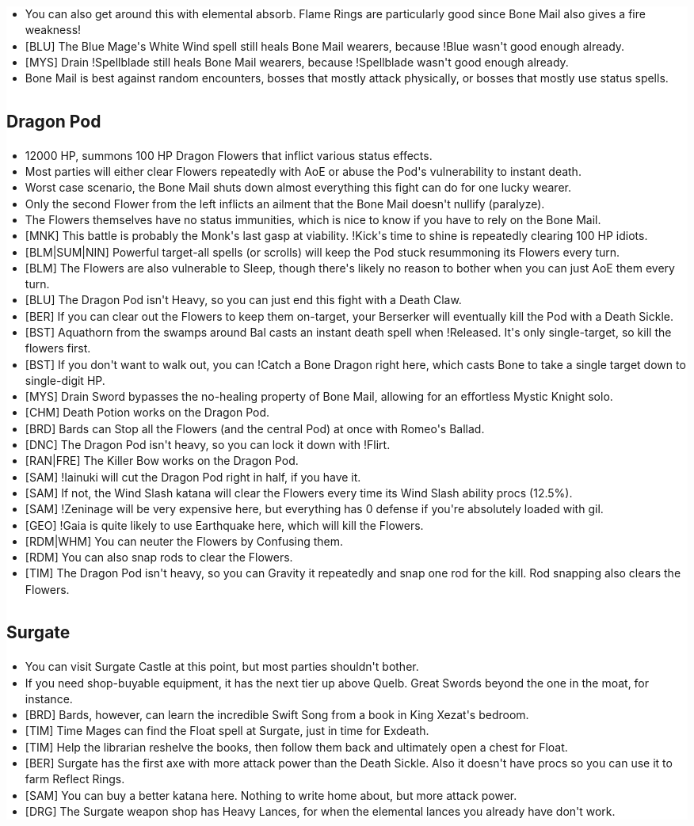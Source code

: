 * You can also get around this with elemental absorb. Flame Rings are particularly good since Bone Mail also gives a fire weakness!
* [BLU] The Blue Mage's White Wind spell still heals Bone Mail wearers, because !Blue wasn't good enough already.
* [MYS] Drain !Spellblade still heals Bone Mail wearers, because !Spellblade wasn't good enough already.
* Bone Mail is best against random encounters, bosses that mostly attack physically, or bosses that mostly use status spells.

## Dragon Pod
* 12000 HP, summons 100 HP Dragon Flowers that inflict various status effects.
* Most parties will either clear Flowers repeatedly with AoE or abuse the Pod's vulnerability to instant death.
* Worst case scenario, the Bone Mail shuts down almost everything this fight can do for one lucky wearer.
* Only the second Flower from the left inflicts an ailment that the Bone Mail doesn't nullify (paralyze).
* The Flowers themselves have no status immunities, which is nice to know if you have to rely on the Bone Mail.
* [MNK] This battle is probably the Monk's last gasp at viability. !Kick's time to shine is repeatedly clearing 100 HP idiots.
* [BLM|SUM|NIN] Powerful target-all spells (or scrolls) will keep the Pod stuck resummoning its Flowers every turn.
* [BLM] The Flowers are also vulnerable to Sleep, though there's likely no reason to bother when you can just AoE them every turn.
* [BLU] The Dragon Pod isn't Heavy, so you can just end this fight with a Death Claw.
* [BER] If you can clear out the Flowers to keep them on-target, your Berserker will eventually kill the Pod with a Death Sickle.
* [BST] Aquathorn from the swamps around Bal casts an instant death spell when !Released. It's only single-target, so kill the flowers first.
* [BST] If you don't want to walk out, you can !Catch a Bone Dragon right here, which casts Bone to take a single target down to single-digit HP.
* [MYS] Drain Sword bypasses the no-healing property of Bone Mail, allowing for an effortless Mystic Knight solo.
* [CHM] Death Potion works on the Dragon Pod.
* [BRD] Bards can Stop all the Flowers (and the central Pod) at once with Romeo's Ballad.
* [DNC] The Dragon Pod isn't heavy, so you can lock it down with !Flirt.
* [RAN|FRE] The Killer Bow works on the Dragon Pod.
* [SAM] !Iainuki will cut the Dragon Pod right in half, if you have it.
* [SAM] If not, the Wind Slash katana will clear the Flowers every time its Wind Slash ability procs (12.5%).
* [SAM] !Zeninage will be very expensive here, but everything has 0 defense if you're absolutely loaded with gil.
* [GEO] !Gaia is quite likely to use Earthquake here, which will kill the Flowers.
* [RDM|WHM] You can neuter the Flowers by Confusing them.
* [RDM] You can also snap rods to clear the Flowers.
* [TIM] The Dragon Pod isn't heavy, so you can Gravity it repeatedly and snap one rod for the kill. Rod snapping also clears the Flowers.

## Surgate
* You can visit Surgate Castle at this point, but most parties shouldn't bother.
* If you need shop-buyable equipment, it has the next tier up above Quelb. Great Swords beyond the one in the moat, for instance.
* [BRD] Bards, however, can learn the incredible Swift Song from a book in King Xezat's bedroom.
* [TIM] Time Mages can find the Float spell at Surgate, just in time for Exdeath.
* [TIM] Help the librarian reshelve the books, then follow them back and ultimately open a chest for Float.
* [BER] Surgate has the first axe with more attack power than the Death Sickle. Also it doesn't have procs so you can use it to farm Reflect Rings.
* [SAM] You can buy a better katana here. Nothing to write home about, but more attack power.
* [DRG] The Surgate weapon shop has Heavy Lances, for when the elemental lances you already have don't work.